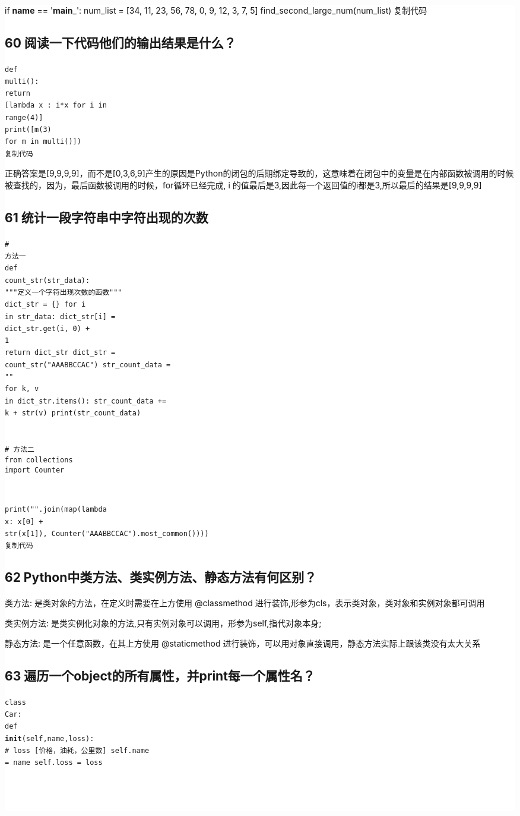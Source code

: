     
<span class="hljs-keyword">if</span> __name__ == <span class="hljs-string">'__main___'</span>:
    num_list = [<span class="hljs-number">34</span>, <span class="hljs-number">11</span>, <span
                class="hljs-number">23</span>, <span class="hljs-number">56</span>, <span
                class="hljs-number">78</span>, <span class="hljs-number">0</span>, <span
                class="hljs-number">9</span>, <span class="hljs-number">12</span>, <span
                class="hljs-number">3</span>, <span class="hljs-number">7</span>, <span class="hljs-number">5</span>]
    find_second_large_num(num_list)
<span class="copy-code-btn">复制代码</span></code></pre>
    <h2 class="heading" data-id="heading-69">60 阅读一下代码他们的输出结果是什么？</h2>
    <pre><code class="hljs python copyable" lang="python"><span class="hljs-function"><span
            class="hljs-keyword">def</span> <span class="hljs-title">multi</span><span
            class="hljs-params">()</span>:</span>
    <span class="hljs-keyword">return</span> [<span class="hljs-keyword">lambda</span> x : i*x <span
                class="hljs-keyword">for</span> i <span class="hljs-keyword">in</span> range(<span
                class="hljs-number">4</span>)]
print([m(<span class="hljs-number">3</span>) <span class="hljs-keyword">for</span> m <span
                class="hljs-keyword">in</span> multi()])
<span class="copy-code-btn">复制代码</span></code></pre>
    <p>正确答案是[9,9,9,9]，而不是[0,3,6,9]产生的原因是Python的闭包的后期绑定导致的，这意味着在闭包中的变量是在内部函数被调用的时候被查找的，因为，最后函数被调用的时候，for循环已经完成, i
        的值最后是3,因此每一个返回值的i都是3,所以最后的结果是[9,9,9,9]</p>
    <h2 class="heading" data-id="heading-70">61 统计一段字符串中字符出现的次数</h2>
    <pre><code class="hljs python copyable" lang="python"><span class="hljs-comment"># 方法一</span>
<span class="hljs-function"><span class="hljs-keyword">def</span> <span class="hljs-title">count_str</span><span
        class="hljs-params">(str_data)</span>:</span>
    <span class="hljs-string">"""定义一个字符出现次数的函数"""</span>
    dict_str = {} 
    <span class="hljs-keyword">for</span> i <span class="hljs-keyword">in</span> str_data:
        dict_str[i] = dict_str.get(i, <span class="hljs-number">0</span>) + <span class="hljs-number">1</span>
    <span class="hljs-keyword">return</span> dict_str
dict_str = count_str(<span class="hljs-string">"AAABBCCAC"</span>)
str_count_data = <span class="hljs-string">""</span>
<span class="hljs-keyword">for</span> k, v <span class="hljs-keyword">in</span> dict_str.items():
    str_count_data += k + str(v)
print(str_count_data)

<span class="hljs-comment"># 方法二</span>
<span class="hljs-keyword">from</span> collections <span class="hljs-keyword">import</span> Counter

print(<span class="hljs-string">""</span>.join(map(<span class="hljs-keyword">lambda</span> x: x[<span
                class="hljs-number">0</span>] + str(x[<span class="hljs-number">1</span>]), Counter(<span
                class="hljs-string">"AAABBCCAC"</span>).most_common())))
<span class="copy-code-btn">复制代码</span></code></pre>
    <h2 class="heading" data-id="heading-71">62 Python中类方法、类实例方法、静态方法有何区别？</h2>
    <p>类方法: 是类对象的方法，在定义时需要在上方使用 @classmethod 进行装饰,形参为cls，表示类对象，类对象和实例对象都可调用</p>
    <p>类实例方法: 是类实例化对象的方法,只有实例对象可以调用，形参为self,指代对象本身;</p>
    <p>静态方法: 是一个任意函数，在其上方使用 @staticmethod 进行装饰，可以用对象直接调用，静态方法实际上跟该类没有太大关系</p>
    <h2 class="heading" data-id="heading-72">63 遍历一个object的所有属性，并print每一个属性名？</h2>
    <pre><code class="hljs python copyable" lang="python"><span class="hljs-class"><span
            class="hljs-keyword">class</span> <span class="hljs-title">Car</span>:</span>
    <span class="hljs-function"><span class="hljs-keyword">def</span> <span class="hljs-title">__init__</span><span
            class="hljs-params">(self,name,loss)</span>:</span> <span class="hljs-comment"># loss [价格，油耗，公里数]</span>
        self.name = name
        self.loss = loss
    